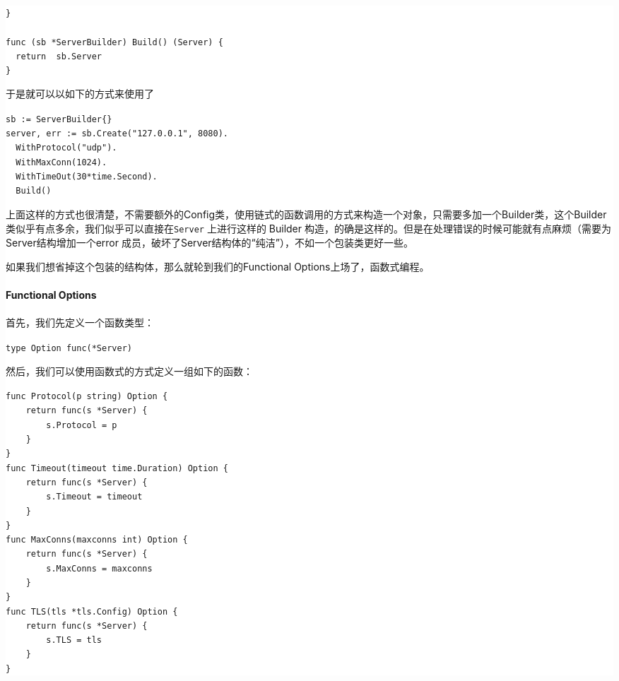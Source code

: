 ```
}

func (sb *ServerBuilder) Build() (Server) {
  return  sb.Server
}

```

于是就可以以如下的方式来使用了



```
sb := ServerBuilder{}
server, err := sb.Create("127.0.0.1", 8080).
  WithProtocol("udp").
  WithMaxConn(1024).
  WithTimeOut(30*time.Second).
  Build()
```

上面这样的方式也很清楚，不需要额外的Config类，使用链式的函数调用的方式来构造一个对象，只需要多加一个Builder类，这个Builder类似乎有点多余，我们似乎可以直接在`Server` 上进行这样的 Builder 构造，的确是这样的。但是在处理错误的时候可能就有点麻烦（需要为Server结构增加一个error 成员，破坏了Server结构体的“纯洁”），不如一个包装类更好一些。


如果我们想省掉这个包装的结构体，那么就轮到我们的Functional Options上场了，函数式编程。


#### Functional Options


首先，我们先定义一个函数类型：



```
type Option func(*Server)
```

然后，我们可以使用函数式的方式定义一组如下的函数：



```
func Protocol(p string) Option {
    return func(s *Server) {
        s.Protocol = p
    }
}
func Timeout(timeout time.Duration) Option {
    return func(s *Server) {
        s.Timeout = timeout
    }
}
func MaxConns(maxconns int) Option {
    return func(s *Server) {
        s.MaxConns = maxconns
    }
}
func TLS(tls *tls.Config) Option {
    return func(s *Server) {
        s.TLS = tls
    }
}
```
